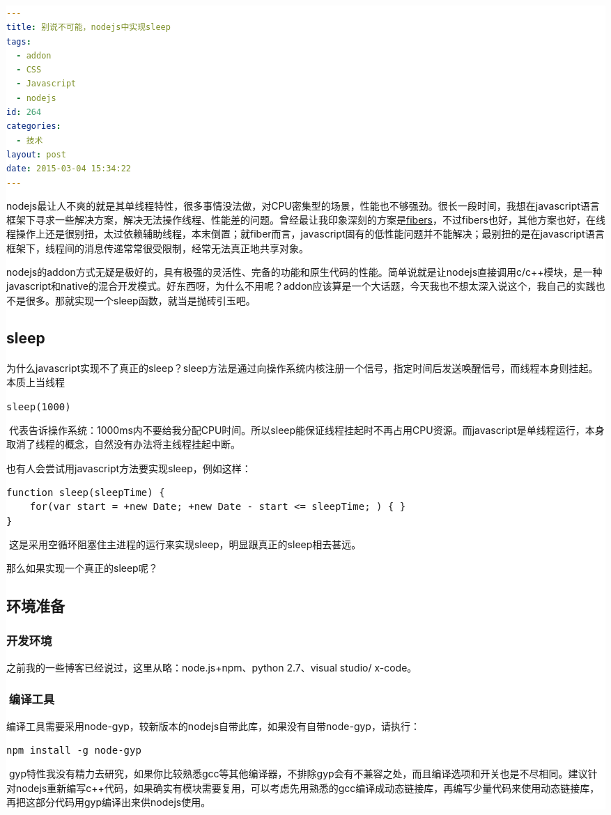 ```yaml
---
title: 别说不可能，nodejs中实现sleep
tags:
  - addon
  - CSS
  - Javascript
  - nodejs
id: 264
categories:
  - 技术
layout: post
date: 2015-03-04 15:34:22
---
```


nodejs最让人不爽的就是其单线程特性，很多事情没法做，对CPU密集型的场景，性能也不够强劲。很长一段时间，我想在javascript语言框架下寻求一些解决方案，解决无法操作线程、性能差的问题。曾经最让我印象深刻的方案是[fibers](http://www.zhouhua.info/2014/03/13/fibers/)，不过fibers也好，其他方案也好，在线程操作上还是很别扭，太过依赖辅助线程，本末倒置；就fiber而言，javascript固有的低性能问题并不能解决；最别扭的是在javascript语言框架下，线程间的消息传递常常很受限制，经常无法真正地共享对象。</p>

nodejs的addon方式无疑是极好的，具有极强的灵活性、完备的功能和原生代码的性能。简单说就是让nodejs直接调用c/c++模块，是一种javascript和native的混合开发模式。好东西呀，为什么不用呢？addon应该算是一个大话题，今天我也不想太深入说这个，我自己的实践也不是很多。那就实现一个sleep函数，就当是抛砖引玉吧。

## sleep

为什么javascript实现不了真正的sleep？sleep方法是通过向操作系统内核注册一个信号，指定时间后发送唤醒信号，而线程本身则挂起。本质上当线程

<pre class="lang:js decode:1 inline:1 " >sleep(1000)</pre>

 代表告诉操作系统：1000ms内不要给我分配CPU时间。所以sleep能保证线程挂起时不再占用CPU资源。而javascript是单线程运行，本身取消了线程的概念，自然没有办法将主线程挂起中断。

也有人会尝试用javascript方法要实现sleep，例如这样：

<pre class="lang:js decode:true" title="javascript实现sleep">function sleep(sleepTime) {
    for(var start = +new Date; +new Date - start &lt;= sleepTime; ) { } 
}</pre>

 这是采用空循环阻塞住主进程的运行来实现sleep，明显跟真正的sleep相去甚远。

那么如果实现一个真正的sleep呢？

## 环境准备

### 开发环境

之前我的一些博客已经说过，这里从略：node.js+npm、python 2.7、visual studio/ x-code。

###  编译工具

编译工具需要采用node-gyp，较新版本的nodejs自带此库，如果没有自带node-gyp，请执行：

<pre class="lang:batch decode:true ">npm install -g node-gyp</pre>

 gyp特性我没有精力去研究，如果你比较熟悉gcc等其他编译器，不排除gyp会有不兼容之处，而且编译选项和开关也是不尽相同。建议针对nodejs重新编写c++代码，如果确实有模块需要复用，可以考虑先用熟悉的gcc编译成动态链接库，再编写少量代码来使用动态链接库，再把这部分代码用gyp编译出来供nodejs使用。
